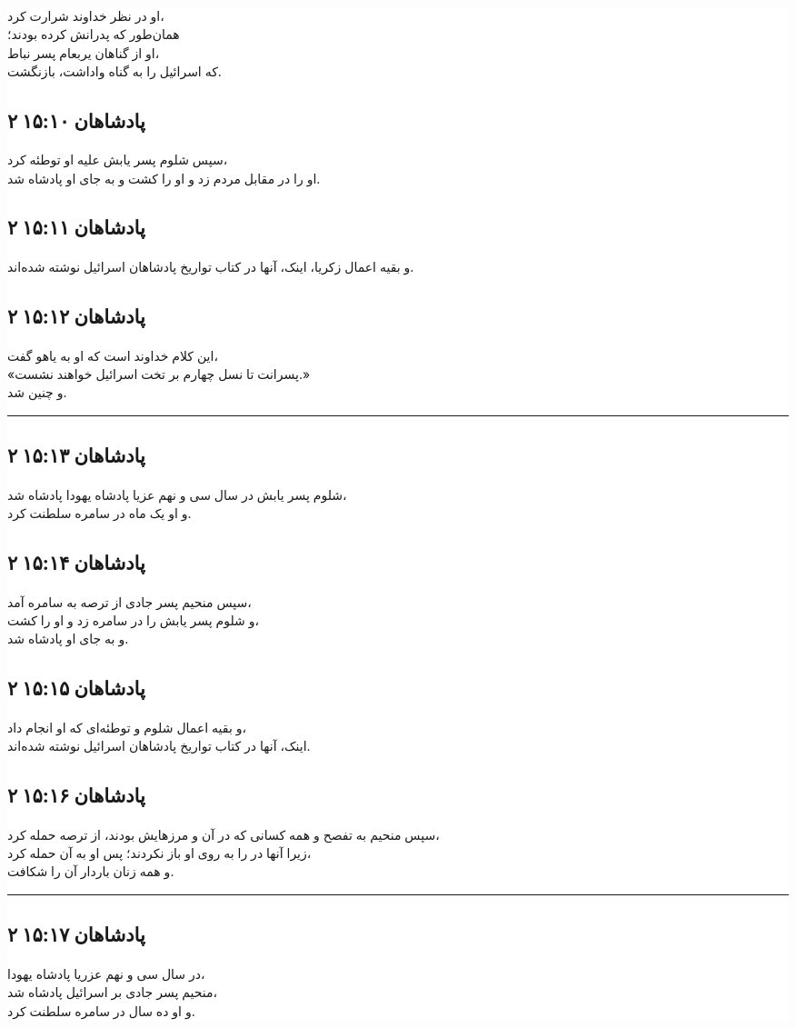 او در نظر خداوند شرارت کرد،  
همان‌طور که پدرانش کرده بودند؛  
او از گناهان یربعام پسر نباط،  
که اسرائیل را به گناه واداشت، بازنگشت.

## ۲ پادشاهان ۱۵:۱۰

سپس شلوم پسر یابش علیه او توطئه کرد،  
او را در مقابل مردم زد و او را کشت و به جای او پادشاه شد.

## ۲ پادشاهان ۱۵:۱۱

و بقیه اعمال زکریا، اینک، آنها در کتاب تواریخ پادشاهان اسرائیل نوشته شده‌اند.

## ۲ پادشاهان ۱۵:۱۲

این کلام خداوند است که او به یاهو گفت،  
«پسرانت تا نسل چهارم بر تخت اسرائیل خواهند نشست.»  
و چنین شد.

---

## ۲ پادشاهان ۱۵:۱۳

شلوم پسر یابش در سال سی و نهم عزیا پادشاه یهودا پادشاه شد،  
و او یک ماه در سامره سلطنت کرد.

## ۲ پادشاهان ۱۵:۱۴

سپس منحیم پسر جادی از ترصه به سامره آمد،  
و شلوم پسر یابش را در سامره زد و او را کشت،  
و به جای او پادشاه شد.

## ۲ پادشاهان ۱۵:۱۵

و بقیه اعمال شلوم و توطئه‌ای که او انجام داد،  
اینک، آنها در کتاب تواریخ پادشاهان اسرائیل نوشته شده‌اند.

## ۲ پادشاهان ۱۵:۱۶

سپس منحیم به تفصح و همه کسانی که در آن و مرزهایش بودند، از ترصه حمله کرد،  
زیرا آنها در را به روی او باز نکردند؛ پس او به آن حمله کرد،  
و همه زنان باردار آن را شکافت.

---

## ۲ پادشاهان ۱۵:۱۷

در سال سی و نهم عزریا پادشاه یهودا،  
منحیم پسر جادی بر اسرائیل پادشاه شد،  
و او ده سال در سامره سلطنت کرد.
